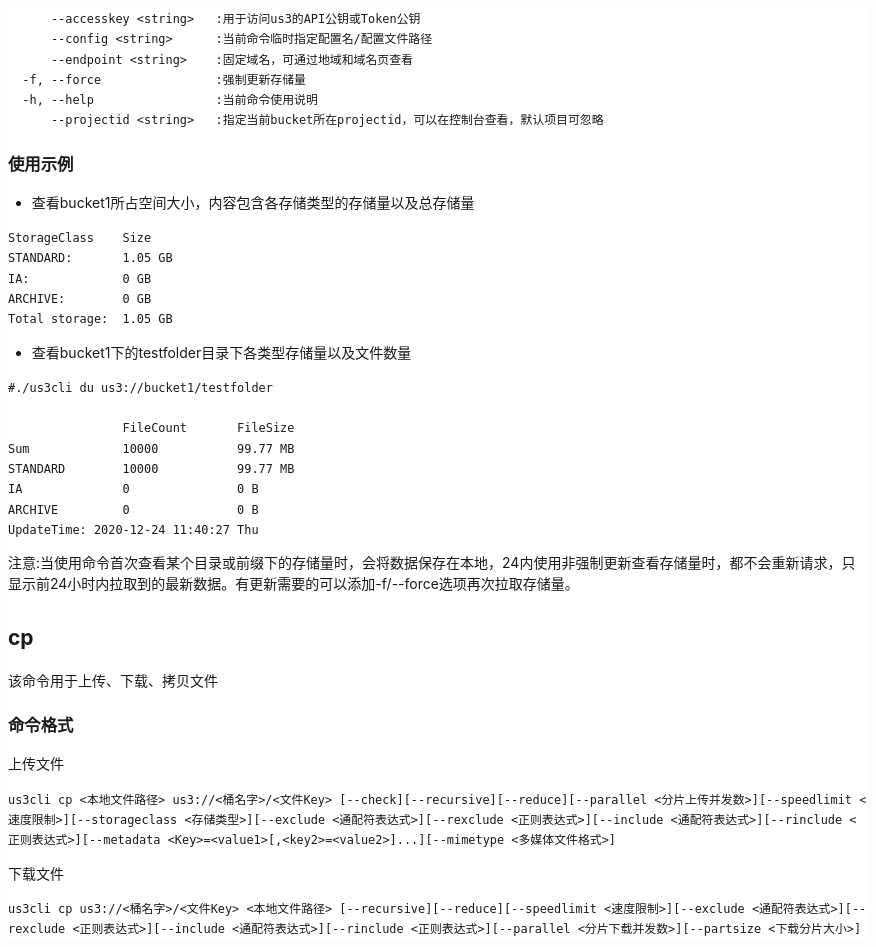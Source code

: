 ```
      --accesskey <string>   :用于访问us3的API公钥或Token公钥
      --config <string>      :当前命令临时指定配置名/配置文件路径
      --endpoint <string>    :固定域名，可通过地域和域名页查看
  -f, --force                :强制更新存储量
  -h, --help                 :当前命令使用说明
      --projectid <string>   :指定当前bucket所在projectid，可以在控制台查看，默认项目可忽略
```

### 使用示例

- 查看bucket1所占空间大小，内容包含各存储类型的存储量以及总存储量

```
StorageClass    Size   
STANDARD:       1.05 GB
IA:             0 GB   
ARCHIVE:        0 GB   
Total storage:  1.05 GB
```

- 查看bucket1下的testfolder目录下各类型存储量以及文件数量

```
#./us3cli du us3://bucket1/testfolder

			    FileCount       FileSize
Sum             10000           99.77 MB 
STANDARD        10000           99.77 MB 
IA              0               0 B     
ARCHIVE         0               0 B     
UpdateTime: 2020-12-24 11:40:27 Thu
```

注意:当使用命令首次查看某个目录或前缀下的存储量时，会将数据保存在本地，24内使用非强制更新查看存储量时，都不会重新请求，只显示前24小时内拉取到的最新数据。有更新需要的可以添加-f/--force选项再次拉取存储量。

## cp

该命令用于上传、下载、拷贝文件

### 命令格式

上传文件

```
us3cli cp <本地文件路径> us3://<桶名字>/<文件Key> [--check][--recursive][--reduce][--parallel <分片上传并发数>][--speedlimit <速度限制>][--storageclass <存储类型>][--exclude <通配符表达式>][--rexclude <正则表达式>][--include <通配符表达式>][--rinclude <正则表达式>][--metadata <Key>=<value1>[,<key2>=<value2>]...][--mimetype <多媒体文件格式>]
```

下载文件

```
us3cli cp us3://<桶名字>/<文件Key> <本地文件路径> [--recursive][--reduce][--speedlimit <速度限制>][--exclude <通配符表达式>][--rexclude <正则表达式>][--include <通配符表达式>][--rinclude <正则表达式>][--parallel <分片下载并发数>][--partsize <下载分片大小>]
```
